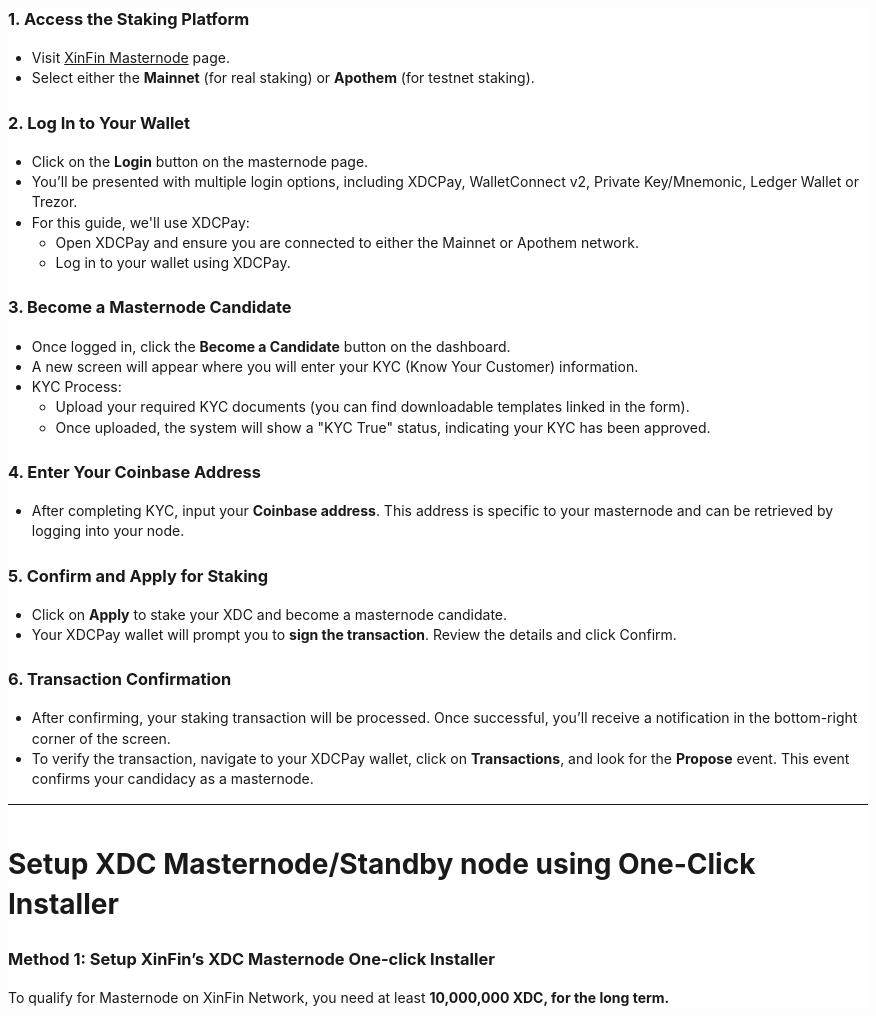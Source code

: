 ### 1. Access the Staking Platform

- Visit [XinFin Masternode](https://master.xinfin.network/) page.
- Select either the **Mainnet** (for real staking) or **Apothem** (for testnet staking).

### 2. Log In to Your Wallet

- Click on the **Login** button on the masternode page.
- You’ll be presented with multiple login options, including XDCPay, WalletConnect v2, Private Key/Mnemonic, Ledger Wallet or Trezor.
- For this guide, we'll use XDCPay:
  - Open XDCPay and ensure you are connected to either the Mainnet or Apothem network.
  - Log in to your wallet using XDCPay.

### 3. Become a Masternode Candidate

- Once logged in, click the **Become a Candidate** button on the dashboard.
- A new screen will appear where you will enter your KYC (Know Your Customer) information.
- KYC Process:
    - Upload your required KYC documents (you can find downloadable templates linked in the form).
    - Once uploaded, the system will show a "KYC True" status, indicating your KYC has been approved.

### 4. Enter Your Coinbase Address

- After completing KYC, input your **Coinbase address**. This address is specific to your masternode and can be retrieved by logging into your node.

### 5. Confirm and Apply for Staking

- Click on **Apply** to stake your XDC and become a masternode candidate.
- Your XDCPay wallet will prompt you to **sign the transaction**. Review the details and click Confirm.

### 6. Transaction Confirmation

- After confirming, your staking transaction will be processed. Once successful, you’ll receive a notification in the bottom-right corner of the screen.
- To verify the transaction, navigate to your XDCPay wallet, click on **Transactions**, and look for the **Propose** event. This event confirms your candidacy as a masternode.

---------------------------------------------------------------

# Setup XDC Masternode/Standby node using One-Click Installer

### Method 1: Setup XinFin’s XDC Masternode One-click Installer ###

To qualify for Masternode on XinFin Network, you need at least **10,000,000 XDC, for the long term.**

